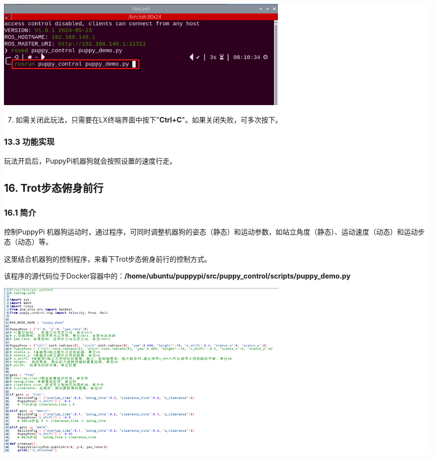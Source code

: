 <img src="../_static/media/chapter_9/section_15/image14.png" style="width:5.76111in;height:2.12778in" />

7)  如需关闭此玩法，只需要在LX终端界面中按下"**Ctrl+C**"。如果关闭失败，可多次按下。

### 13.3 功能实现

玩法开启后，PuppyPi机器狗就会按照设置的速度行走。

## 16. Trot步态俯身前行

### 16.1 简介

控制PuppyPi 机器狗运动时，通过程序，可同时调整机器狗的姿态（静态）和运动参数，如站立角度（静态）、运动速度（动态）和运动步态（动态）等。

这里结合机器狗的控制程序，来看下Trot步态俯身前行的控制方式。

该程序的源代码位于Docker容器中的：**/home/ubuntu/puppypi/src/puppy_control/scripts/puppy_demo.py**

<img src="../_static/media/chapter_9/section_16/image2.png" style="width:5.76597in;height:3.45556in" />
